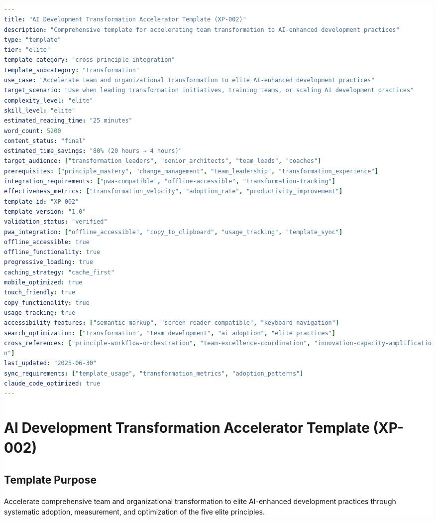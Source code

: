 ```yaml
---
title: "AI Development Transformation Accelerator Template (XP-002)"
description: "Comprehensive template for accelerating team transformation to AI-enhanced development practices"
type: "template"
tier: "elite"
template_category: "cross-principle-integration"
template_subcategory: "transformation"
use_case: "Accelerate team and organizational transformation to elite AI-enhanced development practices"
target_scenario: "Use when leading transformation initiatives, training teams, or scaling AI development practices"
complexity_level: "elite"
skill_level: "elite"
estimated_reading_time: "25 minutes"
word_count: 5200
content_status: "final"
estimated_time_savings: "80% (20 hours → 4 hours)"
target_audience: ["transformation_leaders", "senior_architects", "team_leads", "coaches"]
prerequisites: ["principle_mastery", "change_management", "team_leadership", "transformation_experience"]
integration_requirements: ["pwa-compatible", "offline-accessible", "transformation-tracking"]
effectiveness_metrics: ["transformation_velocity", "adoption_rate", "productivity_improvement"]
template_id: "XP-002"
template_version: "1.0"
validation_status: "verified"
pwa_integration: ["offline_accessible", "copy_to_clipboard", "usage_tracking", "template_sync"]
offline_accessible: true
offline_functionality: true
progressive_loading: true
caching_strategy: "cache_first"
mobile_optimized: true
touch_friendly: true
copy_functionality: true
usage_tracking: true
accessibility_features: ["semantic-markup", "screen-reader-compatible", "keyboard-navigation"]
search_optimization: ["transformation", "team development", "ai adoption", "elite practices"]
cross_references: ["principle-workflow-orchestration", "team-excellence-coordination", "innovation-capacity-amplification"]
last_updated: "2025-06-30"
sync_requirements: ["template_usage", "transformation_metrics", "adoption_patterns"]
claude_code_optimized: true
---
```


# AI Development Transformation Accelerator Template (XP-002)

## Template Purpose
Accelerate comprehensive team and organizational transformation to elite AI-enhanced development practices through systematic adoption, measurement, and optimization of the five elite principles.

